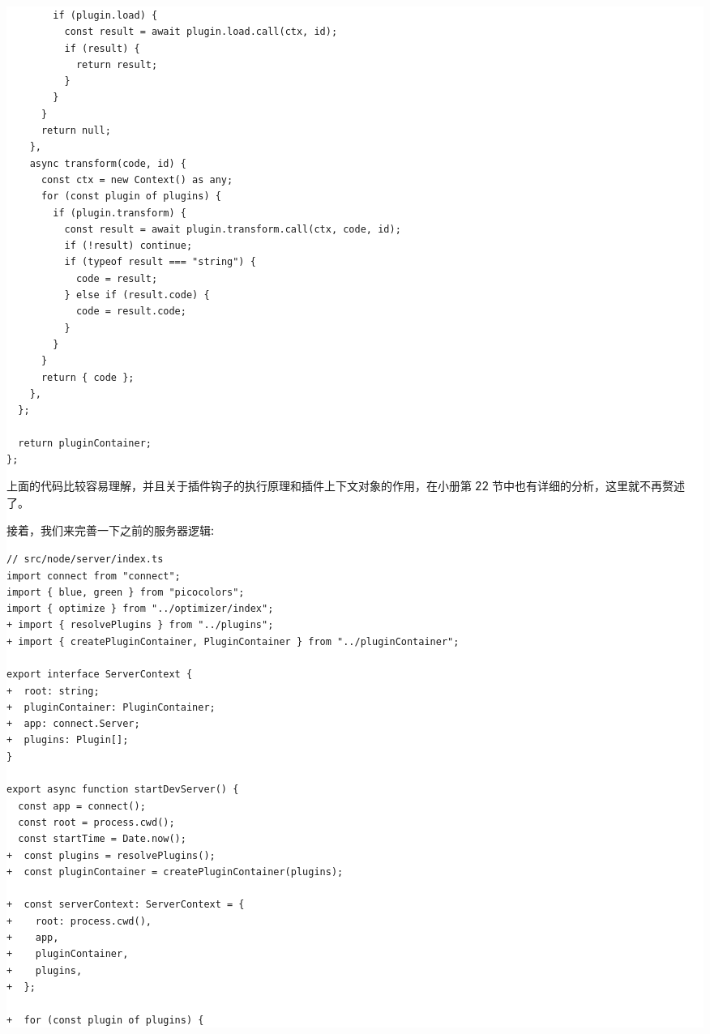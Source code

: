 ```plain
        if (plugin.load) {
          const result = await plugin.load.call(ctx, id);
          if (result) {
            return result;
          }
        }
      }
      return null;
    },
    async transform(code, id) {
      const ctx = new Context() as any;
      for (const plugin of plugins) {
        if (plugin.transform) {
          const result = await plugin.transform.call(ctx, code, id);
          if (!result) continue;
          if (typeof result === "string") {
            code = result;
          } else if (result.code) {
            code = result.code;
          }
        }
      }
      return { code };
    },
  };

  return pluginContainer;
};
```

上面的代码比较容易理解，并且关于插件钩子的执行原理和插件上下文对象的作用，在小册第 22 节中也有详细的分析，这里就不再赘述了。

接着，我们来完善一下之前的服务器逻辑:

```plain
// src/node/server/index.ts
import connect from "connect";
import { blue, green } from "picocolors";
import { optimize } from "../optimizer/index";
+ import { resolvePlugins } from "../plugins";
+ import { createPluginContainer, PluginContainer } from "../pluginContainer";

export interface ServerContext {
+  root: string;
+  pluginContainer: PluginContainer;
+  app: connect.Server;
+  plugins: Plugin[];
}

export async function startDevServer() {
  const app = connect();
  const root = process.cwd();
  const startTime = Date.now();
+  const plugins = resolvePlugins();
+  const pluginContainer = createPluginContainer(plugins);

+  const serverContext: ServerContext = {
+    root: process.cwd(),
+    app,
+    pluginContainer,
+    plugins,
+  };

+  for (const plugin of plugins) {
```